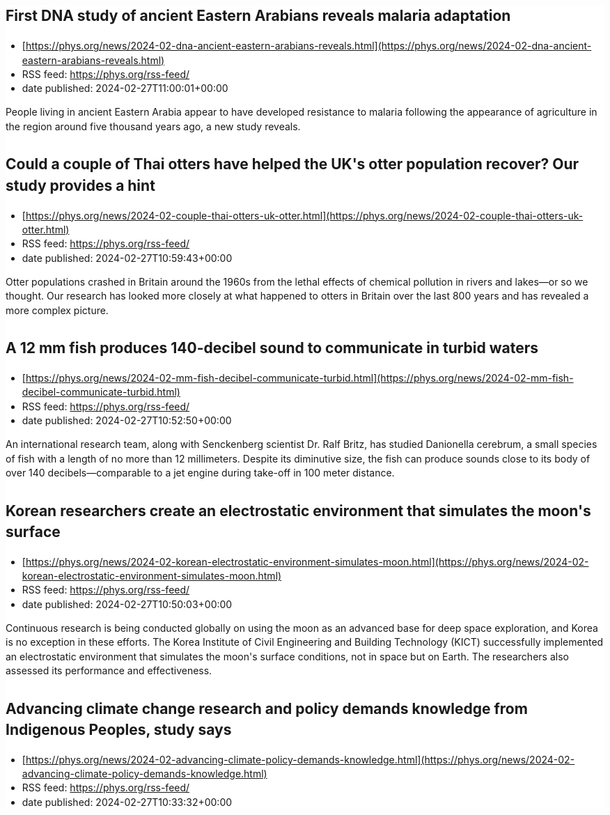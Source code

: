 ## First DNA study of ancient Eastern Arabians reveals malaria adaptation
 - [https://phys.org/news/2024-02-dna-ancient-eastern-arabians-reveals.html](https://phys.org/news/2024-02-dna-ancient-eastern-arabians-reveals.html)
 - RSS feed: https://phys.org/rss-feed/
 - date published: 2024-02-27T11:00:01+00:00

People living in ancient Eastern Arabia appear to have developed resistance to malaria following the appearance of agriculture in the region around five thousand years ago, a new study reveals.

## Could a couple of Thai otters have helped the UK's otter population recover? Our study provides a hint
 - [https://phys.org/news/2024-02-couple-thai-otters-uk-otter.html](https://phys.org/news/2024-02-couple-thai-otters-uk-otter.html)
 - RSS feed: https://phys.org/rss-feed/
 - date published: 2024-02-27T10:59:43+00:00

Otter populations crashed in Britain around the 1960s from the lethal effects of chemical pollution in rivers and lakes—or so we thought. Our research has looked more closely at what happened to otters in Britain over the last 800 years and has revealed a more complex picture.

## A 12 mm fish produces 140-decibel sound to communicate in turbid waters
 - [https://phys.org/news/2024-02-mm-fish-decibel-communicate-turbid.html](https://phys.org/news/2024-02-mm-fish-decibel-communicate-turbid.html)
 - RSS feed: https://phys.org/rss-feed/
 - date published: 2024-02-27T10:52:50+00:00

An international research team, along with Senckenberg scientist Dr. Ralf Britz, has studied Danionella cerebrum, a small species of fish with a length of no more than 12 millimeters. Despite its diminutive size, the fish can produce sounds close to its body of over 140 decibels—comparable to a jet engine during take-off in 100 meter distance.

## Korean researchers create an electrostatic environment that simulates the moon's surface
 - [https://phys.org/news/2024-02-korean-electrostatic-environment-simulates-moon.html](https://phys.org/news/2024-02-korean-electrostatic-environment-simulates-moon.html)
 - RSS feed: https://phys.org/rss-feed/
 - date published: 2024-02-27T10:50:03+00:00

Continuous research is being conducted globally on using the moon as an advanced base for deep space exploration, and Korea is no exception in these efforts. The Korea Institute of Civil Engineering and Building Technology (KICT) successfully implemented an electrostatic environment that simulates the moon's surface conditions, not in space but on Earth. The researchers also assessed its performance and effectiveness.

## Advancing climate change research and policy demands knowledge from Indigenous Peoples, study says
 - [https://phys.org/news/2024-02-advancing-climate-policy-demands-knowledge.html](https://phys.org/news/2024-02-advancing-climate-policy-demands-knowledge.html)
 - RSS feed: https://phys.org/rss-feed/
 - date published: 2024-02-27T10:33:32+00:00
